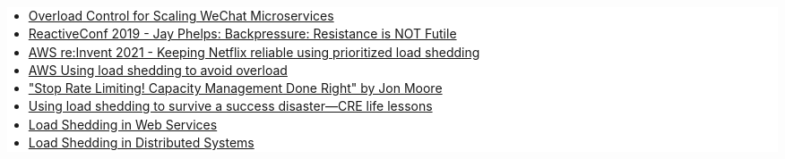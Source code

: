 - [Overload Control for Scaling WeChat Microservices](https://web1.cs.columbia.edu/~junfeng/papers/dagor-socc18.pdf)
- [ReactiveConf 2019 - Jay Phelps: Backpressure: Resistance is NOT Futile](https://www.youtube.com/watch?v=I6eZ4ZyI1Zg)
- [AWS re:Invent 2021 - Keeping Netflix reliable using prioritized load shedding](https://www.youtube.com/watch?v=TmNiHbh-6Wg)
- [AWS Using load shedding to avoid overload](https://aws.amazon.com/builders-library/using-load-shedding-to-avoid-overload/)
- ["Stop Rate Limiting! Capacity Management Done Right" by Jon Moore](https://www.youtube.com/watch?v=m64SWl9bfvk)
- [Using load shedding to survive a success disaster—CRE life lessons](https://cloud.google.com/blog/products/gcp/using-load-shedding-to-survive-a-success-disaster-cre-life-lessons)
- [Load Shedding in Web Services](https://medium.com/helpshift-engineering/load-shedding-in-web-services-9fa8cfa1ffe4)
- [Load Shedding in Distributed Systems](https://blog.sofwancoder.com/load-shedding-in-distributed-systems)
